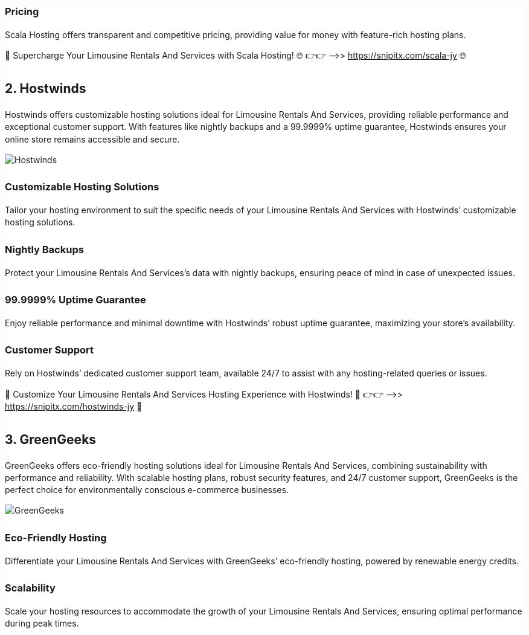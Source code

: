### Pricing
Scala Hosting offers transparent and competitive pricing, providing value for money with feature-rich hosting plans.

🚀 Supercharge Your Limousine Rentals And Services with Scala Hosting! 🌐
👉👉 -->> https://snipitx.com/scala-jy 🌐

## 2. Hostwinds

Hostwinds offers customizable hosting solutions ideal for Limousine Rentals And Services, providing reliable performance and exceptional customer support. With features like nightly backups and a 99.9999% uptime guarantee, Hostwinds ensures your online store remains accessible and secure.

![Hostwinds](https://i.imgur.com/53aSNXx.jpeg "Hostwinds Hosting")

### Customizable Hosting Solutions
Tailor your hosting environment to suit the specific needs of your Limousine Rentals And Services with Hostwinds’ customizable hosting solutions.

### Nightly Backups
Protect your Limousine Rentals And Services’s data with nightly backups, ensuring peace of mind in case of unexpected issues.

### 99.9999% Uptime Guarantee
Enjoy reliable performance and minimal downtime with Hostwinds’ robust uptime guarantee, maximizing your store’s availability.

### Customer Support
Rely on Hostwinds’ dedicated customer support team, available 24/7 to assist with any hosting-related queries or issues.

🌟 Customize Your Limousine Rentals And Services Hosting Experience with Hostwinds! 🚀
👉👉 -->> https://snipitx.com/hostwinds-jy 🚀


## 3. GreenGeeks

GreenGeeks offers eco-friendly hosting solutions ideal for Limousine Rentals And Services, combining sustainability with performance and reliability. With scalable hosting plans, robust security features, and 24/7 customer support, GreenGeeks is the perfect choice for environmentally conscious e-commerce businesses.

![GreenGeeks](https://i.imgur.com/eEwuntu.jpg "GreenGeeks Hosting")

### Eco-Friendly Hosting
Differentiate your Limousine Rentals And Services with GreenGeeks’ eco-friendly hosting, powered by renewable energy credits.

### Scalability
Scale your hosting resources to accommodate the growth of your Limousine Rentals And Services, ensuring optimal performance during peak times.
